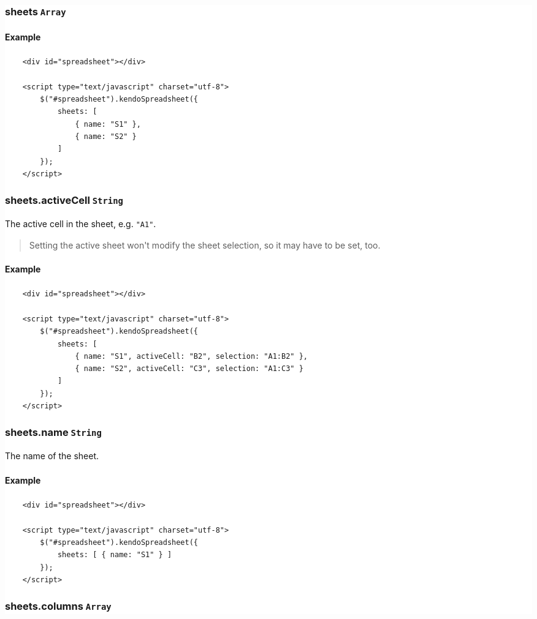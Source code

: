 ### sheets `Array`

#### Example

```
    <div id="spreadsheet"></div>

    <script type="text/javascript" charset="utf-8">
        $("#spreadsheet").kendoSpreadsheet({
            sheets: [
                { name: "S1" },
                { name: "S2" }
            ]
        });
    </script>
```

### sheets.activeCell `String`
The active cell in the sheet, e.g. `"A1"`.

> Setting the active sheet won't modify the sheet selection, so it may have to be set, too.

#### Example

```
    <div id="spreadsheet"></div>

    <script type="text/javascript" charset="utf-8">
        $("#spreadsheet").kendoSpreadsheet({
            sheets: [
                { name: "S1", activeCell: "B2", selection: "A1:B2" },
                { name: "S2", activeCell: "C3", selection: "A1:C3" }
            ]
        });
    </script>
```

### sheets.name `String`

The name of the sheet.

#### Example

```
    <div id="spreadsheet"></div>

    <script type="text/javascript" charset="utf-8">
        $("#spreadsheet").kendoSpreadsheet({
            sheets: [ { name: "S1" } ]
        });
    </script>
```

### sheets.columns `Array`
